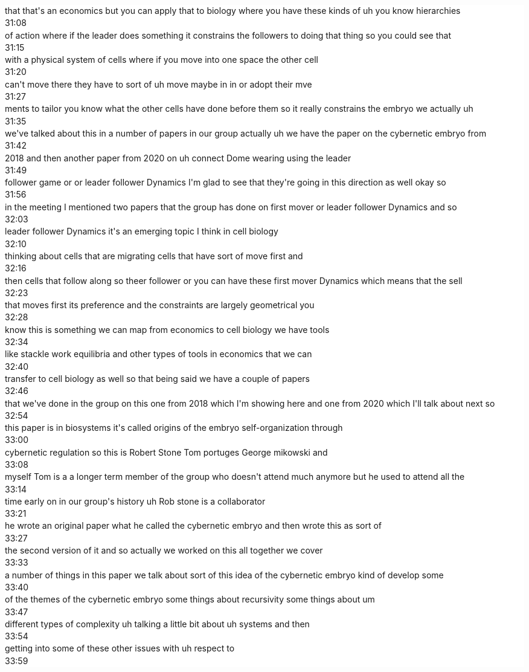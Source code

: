 that that's an economics but you can apply that to biology where you have these kinds of uh you know hierarchies     
31:08     
of action where if the leader does something it constrains the followers to doing that thing so you could see that     
31:15     
with a physical system of cells where if you move into one space the other cell     
31:20     
can't move there they have to sort of uh move maybe in in or adopt their mve     
31:27     
ments to tailor you know what the other cells have done before them so it really constrains the embryo we actually uh     
31:35     
we've talked about this in a number of papers in our group actually uh we have the paper on the cybernetic embryo from     
31:42     
2018 and then another paper from 2020 on uh connect Dome wearing using the leader     
31:49     
follower game or or leader follower Dynamics I'm glad to see that they're going in this direction as well okay so     
31:56     
in the meeting I mentioned two papers that the group has done on first mover or leader follower Dynamics and so     
32:03     
leader follower Dynamics it's an emerging topic I think in cell biology     
32:10     
thinking about cells that are migrating cells that have sort of move first and     
32:16     
then cells that follow along so theer follower or you can have these first mover Dynamics which means that the sell     
32:23     
that moves first its preference and the constraints are largely geometrical you     
32:28     
know this is something we can map from economics to cell biology we have tools     
32:34     
like stackle work equilibria and other types of tools in economics that we can     
32:40     
transfer to cell biology as well so that being said we have a couple of papers     
32:46     
that we've done in the group on this one from 2018 which I'm showing here and one from 2020 which I'll talk about next so     
32:54     
this paper is in biosystems it's called origins of the embryo self-organization through     
33:00     
cybernetic regulation so this is Robert Stone Tom portuges George mikowski and     
33:08     
myself Tom is a a longer term member of the group who doesn't attend much anymore but he used to attend all the     
33:14     
time early on in our group's history uh Rob stone is a collaborator     
33:21     
he wrote an original paper what he called the cybernetic embryo and then wrote this as sort of     
33:27     
the second version of it and so actually we worked on this all together we cover     
33:33     
a number of things in this paper we talk about sort of this idea of the cybernetic embryo kind of develop some     
33:40     
of the themes of the cybernetic embryo some things about recursivity some things about um     
33:47     
different types of complexity uh talking a little bit about uh systems and then     
33:54     
getting into some of these other issues with uh respect to     
33:59     